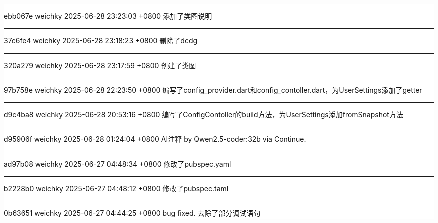--------------------
ebb067e
weichky
2025-06-28 23:23:03 +0800
添加了类图说明

--------------------
37c6fe4
weichky
2025-06-28 23:18:23 +0800
删除了dcdg

--------------------
320a279
weichky
2025-06-28 23:17:59 +0800
创建了类图

--------------------
97b758e
weichky
2025-06-28 22:23:50 +0800
编写了config_provider.dart和config_contoller.dart，为UserSettings添加了getter

--------------------
d9c4ba8
weichky
2025-06-28 20:53:16 +0800
编写了ConfigContoller的build方法，为UserSettings添加fromSnapshot方法

--------------------
d95906f
weichky
2025-06-28 01:24:04 +0800
AI注释 by Qwen2.5-coder:32b via Continue.

--------------------
ad97b08
weichky
2025-06-27 04:48:34 +0800
修改了pubspec.yaml

--------------------
b2228b0
weichky
2025-06-27 04:48:12 +0800
修改了pubspec.taml

--------------------
0b63651
weichky
2025-06-27 04:44:25 +0800
bug fixed. 去除了部分调试语句
